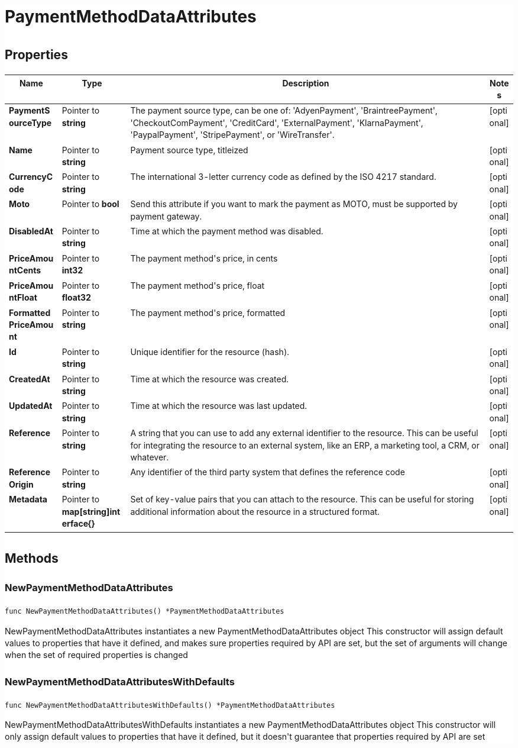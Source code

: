 # PaymentMethodDataAttributes

## Properties

Name | Type | Description | Notes
------------ | ------------- | ------------- | -------------
**PaymentSourceType** | Pointer to **string** | The payment source type, can be one of: &#39;AdyenPayment&#39;, &#39;BraintreePayment&#39;, &#39;CheckoutComPayment&#39;, &#39;CreditCard&#39;, &#39;ExternalPayment&#39;, &#39;KlarnaPayment&#39;, &#39;PaypalPayment&#39;, &#39;StripePayment&#39;, or &#39;WireTransfer&#39;. | [optional] 
**Name** | Pointer to **string** | Payment source type, titleized | [optional] 
**CurrencyCode** | Pointer to **string** | The international 3-letter currency code as defined by the ISO 4217 standard. | [optional] 
**Moto** | Pointer to **bool** | Send this attribute if you want to mark the payment as MOTO, must be supported by payment gateway. | [optional] 
**DisabledAt** | Pointer to **string** | Time at which the payment method was disabled. | [optional] 
**PriceAmountCents** | Pointer to **int32** | The payment method&#39;s price, in cents | [optional] 
**PriceAmountFloat** | Pointer to **float32** | The payment method&#39;s price, float | [optional] 
**FormattedPriceAmount** | Pointer to **string** | The payment method&#39;s price, formatted | [optional] 
**Id** | Pointer to **string** | Unique identifier for the resource (hash). | [optional] 
**CreatedAt** | Pointer to **string** | Time at which the resource was created. | [optional] 
**UpdatedAt** | Pointer to **string** | Time at which the resource was last updated. | [optional] 
**Reference** | Pointer to **string** | A string that you can use to add any external identifier to the resource. This can be useful for integrating the resource to an external system, like an ERP, a marketing tool, a CRM, or whatever. | [optional] 
**ReferenceOrigin** | Pointer to **string** | Any identifier of the third party system that defines the reference code | [optional] 
**Metadata** | Pointer to **map[string]interface{}** | Set of key-value pairs that you can attach to the resource. This can be useful for storing additional information about the resource in a structured format. | [optional] 

## Methods

### NewPaymentMethodDataAttributes

`func NewPaymentMethodDataAttributes() *PaymentMethodDataAttributes`

NewPaymentMethodDataAttributes instantiates a new PaymentMethodDataAttributes object
This constructor will assign default values to properties that have it defined,
and makes sure properties required by API are set, but the set of arguments
will change when the set of required properties is changed

### NewPaymentMethodDataAttributesWithDefaults

`func NewPaymentMethodDataAttributesWithDefaults() *PaymentMethodDataAttributes`

NewPaymentMethodDataAttributesWithDefaults instantiates a new PaymentMethodDataAttributes object
This constructor will only assign default values to properties that have it defined,
but it doesn't guarantee that properties required by API are set
